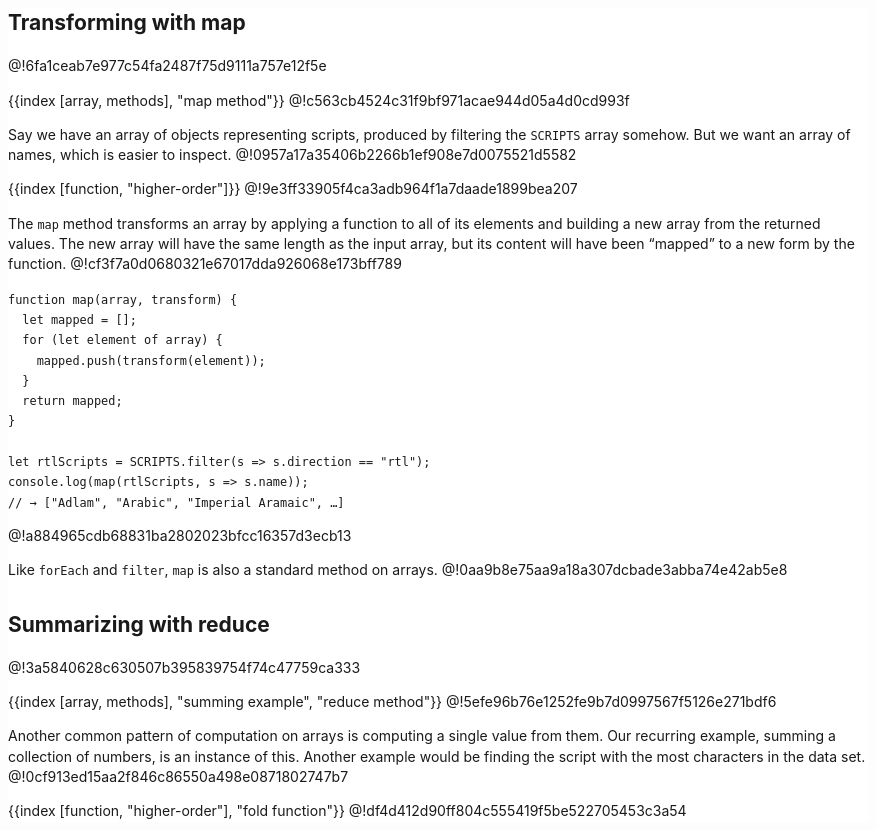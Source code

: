 ## Transforming with map
@!6fa1ceab7e977c54fa2487f75d9111a757e12f5e

{{index [array, methods], "map method"}}
@!c563cb4524c31f9bf971acae944d05a4d0cd993f

Say we have an array of objects representing scripts, produced by
filtering the `SCRIPTS` array somehow. But we want an array of names,
which is easier to inspect.
@!0957a17a35406b2266b1ef908e7d0075521d5582

{{index [function, "higher-order"]}}
@!9e3ff33905f4ca3adb964f1a7daade1899bea207

The `map` method transforms an array by applying a function to all of
its elements and building a new array from the returned values. The
new array will have the same length as the input array, but its
content will have been “mapped” to a new form by the function.
@!cf3f7a0d0680321e67017dda926068e173bff789

```
function map(array, transform) {
  let mapped = [];
  for (let element of array) {
    mapped.push(transform(element));
  }
  return mapped;
}

let rtlScripts = SCRIPTS.filter(s => s.direction == "rtl");
console.log(map(rtlScripts, s => s.name));
// → ["Adlam", "Arabic", "Imperial Aramaic", …]
```
@!a884965cdb68831ba2802023bfcc16357d3ecb13

Like `forEach` and `filter`, `map` is also a standard method on
arrays.
@!0aa9b8e75aa9a18a307dcbade3abba74e42ab5e8

## Summarizing with reduce
@!3a5840628c630507b395839754f74c47759ca333

{{index [array, methods], "summing example", "reduce method"}}
@!5efe96b76e1252fe9b7d0997567f5126e271bdf6

Another common pattern of computation on arrays is computing a single
value from them. Our recurring example, summing a collection of
numbers, is an instance of this. Another example would be finding the
script with the most characters in the data set.
@!0cf913ed15aa2f846c86550a498e0871802747b7

{{index [function, "higher-order"], "fold function"}}
@!df4d412d90ff804c555419f5be522705453c3a54
